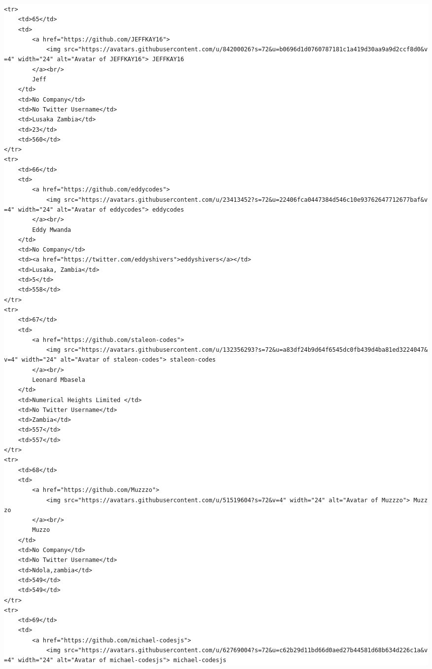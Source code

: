 	<tr>
		<td>65</td>
		<td>
			<a href="https://github.com/JEFFKAY16">
				<img src="https://avatars.githubusercontent.com/u/84200026?s=72&u=b0696d1d0760787181c1a419d30aa9a9d2ccf8d0&v=4" width="24" alt="Avatar of JEFFKAY16"> JEFFKAY16
			</a><br/>
			Jeff
		</td>
		<td>No Company</td>
		<td>No Twitter Username</td>
		<td>Lusaka Zambia</td>
		<td>23</td>
		<td>560</td>
	</tr>
	<tr>
		<td>66</td>
		<td>
			<a href="https://github.com/eddycodes">
				<img src="https://avatars.githubusercontent.com/u/23413452?s=72&u=22406fca0447384d546c10e93762647712677baf&v=4" width="24" alt="Avatar of eddycodes"> eddycodes
			</a><br/>
			Eddy Mwanda
		</td>
		<td>No Company</td>
		<td><a href="https://twitter.com/eddyshivers">eddyshivers</a></td>
		<td>Lusaka, Zambia</td>
		<td>5</td>
		<td>558</td>
	</tr>
	<tr>
		<td>67</td>
		<td>
			<a href="https://github.com/staleon-codes">
				<img src="https://avatars.githubusercontent.com/u/132356293?s=72&u=a83df24b9d64f6545dc0fb439d4ba81ed3224047&v=4" width="24" alt="Avatar of staleon-codes"> staleon-codes
			</a><br/>
			Leonard Mbasela
		</td>
		<td>Numerical Heights Limited </td>
		<td>No Twitter Username</td>
		<td>Zambia</td>
		<td>557</td>
		<td>557</td>
	</tr>
	<tr>
		<td>68</td>
		<td>
			<a href="https://github.com/Muzzzo">
				<img src="https://avatars.githubusercontent.com/u/51519604?s=72&v=4" width="24" alt="Avatar of Muzzzo"> Muzzzo
			</a><br/>
			Muzzo
		</td>
		<td>No Company</td>
		<td>No Twitter Username</td>
		<td>Ndola,zambia</td>
		<td>549</td>
		<td>549</td>
	</tr>
	<tr>
		<td>69</td>
		<td>
			<a href="https://github.com/michael-codesjs">
				<img src="https://avatars.githubusercontent.com/u/62769004?s=72&u=c62b29d11bd66d0aed27b44581d68b634d226c1a&v=4" width="24" alt="Avatar of michael-codesjs"> michael-codesjs